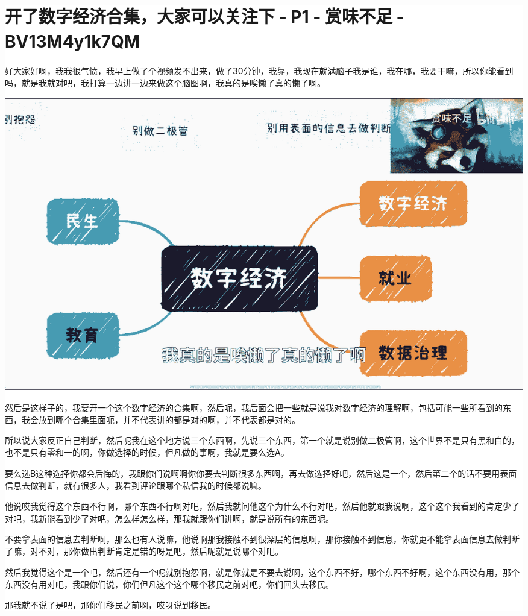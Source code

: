 # 开了数字经济合集，大家可以关注下 - P1 - 赏味不足 - BV13M4y1k7QM

好大家好啊，我我很气愤，我早上做了个视频发不出来，做了30分钟，我靠，我现在就满脑子我是谁，我在哪，我要干嘛，所以你能看到吗，就是我就对吧，我打算一边讲一边来做这个脑图啊，我真的是唉懒了真的懒了啊。



![](img/5c6c42eac5acfdd1e3ed1ccd770c1b8b_1.png)

然后是这样子的，我要开一个这个数字经济的合集啊，然后呢，我后面会把一些就是说我对数字经济的理解啊，包括可能一些所看到的东西，我会放到哪个合集里面呃，并不代表讲的都是对的啊，并不代表都是对的。

所以说大家反正自己判断，然后呢我在这个地方说三个东西啊，先说三个东西，第一个就是说别做二极管啊，这个世界不是只有黑和白的，也不是只有零和一的啊，你做选择的时候，但凡做的事啊，我就是要么选A。

要么选B这种选择你都会后悔的，我跟你们说啊啊你你要去判断很多东西啊，再去做选择好吧，然后这是一个，然后第二个的话不要用表面信息去做判断，就有很多人，我看到评论跟哪个私信我的时候都说嘛。

他说哎我觉得这个东西不行啊，哪个东西不行啊对吧，然后我就问他这个为什么不行对吧，然后他就跟我说啊，这个这个我看到的肯定少了对吧，我新能看到少了对吧，怎么样怎么样，那我就跟你们讲啊，就是说所有的东西呢。

不要拿表面的信息去判断啊，那么也有人说嘛，他说啊那我接触不到很深层的信息啊，那你接触不到信息，你就更不能拿表面信息去做判断了嘛，对不对，那你做出判断肯定是错的呀是吧，然后呢就是说哪个对吧。

然后我觉得这个是一个吧，然后还有一个呢就别抱怨啊，就是你就是不要去说啊，这个东西不好，哪个东西不好啊，这个东西没有用，那个东西没有用对吧，我跟你们说，你们但凡这个这个哪个移民之前对吧，你们回头去移民。

那我就不说了是吧，那你们移民之前啊，哎呀说到移民。
